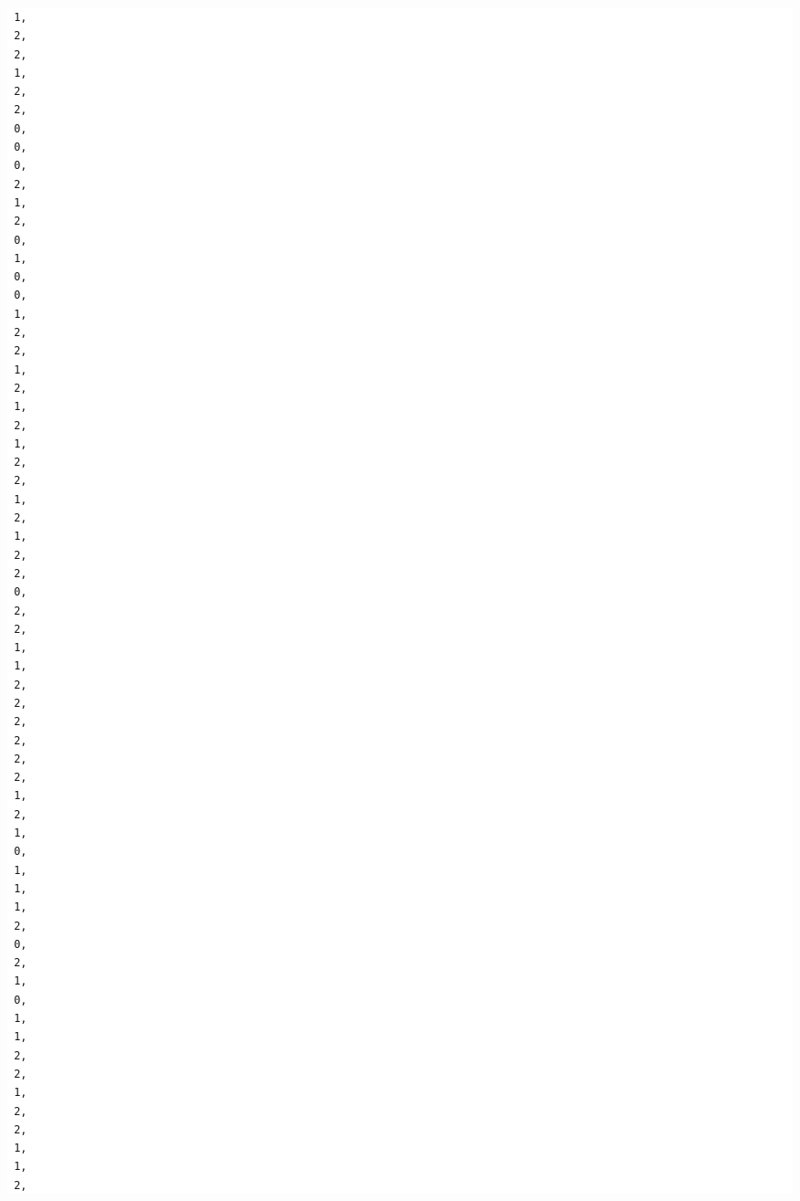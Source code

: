      1,
     2,
     2,
     1,
     2,
     2,
     0,
     0,
     0,
     2,
     1,
     2,
     0,
     1,
     0,
     0,
     1,
     2,
     2,
     1,
     2,
     1,
     2,
     1,
     2,
     2,
     1,
     2,
     1,
     2,
     2,
     0,
     2,
     2,
     1,
     1,
     2,
     2,
     2,
     2,
     2,
     2,
     1,
     2,
     1,
     0,
     1,
     1,
     1,
     2,
     0,
     2,
     1,
     0,
     1,
     1,
     2,
     2,
     1,
     2,
     2,
     1,
     1,
     2,